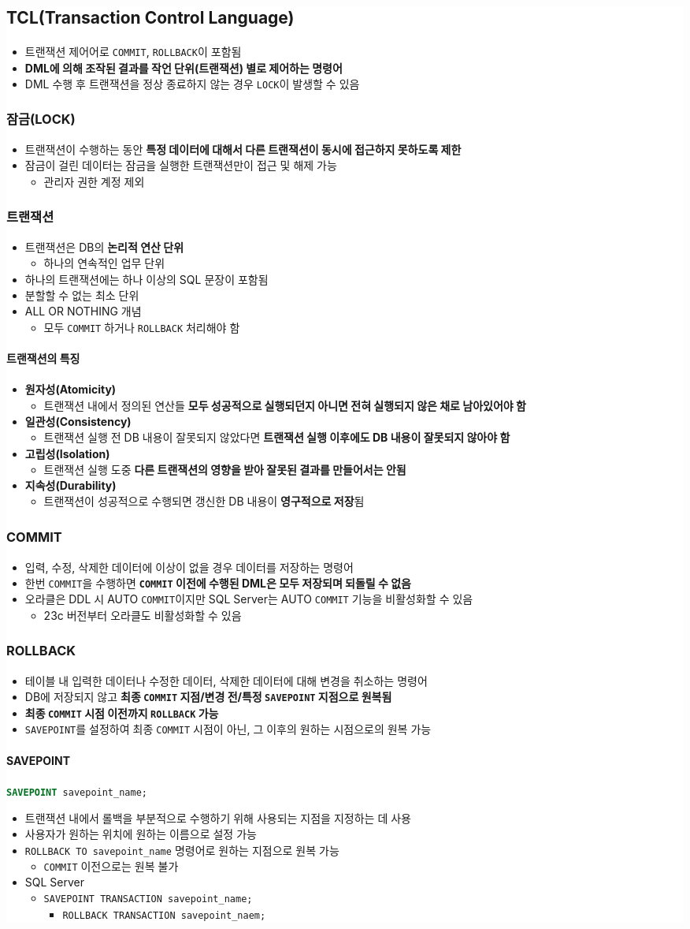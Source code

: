 ## TCL(Transaction Control Language)

- 트랜잭션 제어어로 `COMMIT`, `ROLLBACK`이 포함됨
- **DML에 의해 조작된 결과를 작언 단위(트랜잭션) 별로 제어하는 명령어**
- DML 수행 후 트랜잭션을 정상 종료하지 않는 경우 `LOCK`이 발생할 수 있음

### 잠금(LOCK)

- 트랜잭션이 수행하는 동안 **특정 데이터에 대해서 다른 트랜잭션이 동시에 접근하지 못하도록 제한**
- 잠금이 걸린 데이터는 잠금을 실행한 트랜잭션만이 접근 및 해제 가능
	+ 관리자 권한 계정 제외

### 트랜잭션

- 트랜잭션은 DB의 **논리적 연산 단위**
	+ 하나의 연속적인 업무 단위
- 하나의 트랜잭션에는 하나 이상의 SQL 문장이 포함됨
- 분할할 수 없는 최소 단위
- ALL OR NOTHING 개념
	+ 모두 `COMMIT` 하거나 `ROLLBACK` 처리해야 함

#### 트랜잭션의 특징

- **원자성(Atomicity)**
	+ 트랜잭션 내에서 정의된 연산들 **모두 성공적으로 실행되던지 아니면 전혀 실행되지 않은 채로 남아있어야 함**
- **일관성(Consistency)**
	+ 트랜잭션 실행 전 DB 내용이 잘못되지 않았다면 **트랜잭션 실행 이후에도 DB 내용이 잘못되지 않아야 함**
- **고립성(Isolation)**
	+ 트랜잭션 실행 도중 **다른 트랜잭션의 영향을 받아 잘못된 결과를 만들어서는 안됨**
- **지속성(Durability)**
	+ 트랜잭션이 성공적으로 수행되면 갱신한 DB 내용이 **영구적으로 저장**됨

### COMMIT

- 입력, 수정, 삭제한 데이터에 이상이 없을 경우 데이터를 저장하는 명령어
- 한번 `COMMIT`을 수행하면 **`COMMIT` 이전에 수행된 DML은 모두 저장되며 되돌릴 수 없음**
- 오라클은 DDL 시 AUTO `COMMIT`이지만 SQL Server는 AUTO `COMMIT` 기능을 비활성화할 수 있음
	+ 23c 버전부터 오라클도 비활성화할 수 있음

### ROLLBACK

- 테이블 내 입력한 데이터나 수정한 데이터, 삭제한 데이터에 대해 변경을 취소하는 명령어
- DB에 저장되지 않고 **최종 `COMMIT` 지점/변경 전/특정 `SAVEPOINT` 지점으로 원복됨**
- **최종 `COMMIT` 시점 이전까지 `ROLLBACK` 가능**
- `SAVEPOINT`를 설정하여 최종 `COMMIT` 시점이 아닌, 그 이후의 원하는 시점으로의 원복 가능

#### SAVEPOINT

```sql
SAVEPOINT savepoint_name;
```

- 트랜잭션 내에서 롤백을 부분적으로 수행하기 위해 사용되는 지점을 지정하는 데 사용
- 사용자가 원하는 위치에 원하는 이름으로 설정 가능
- `ROLLBACK TO savepoint_name` 명령어로 원하는 지점으로 원복 가능
	+ `COMMIT` 이전으로는 원복 불가
- SQL Server
    + `SAVEPOINT TRANSACTION savepoint_name;`
        * `ROLLBACK TRANSACTION savepoint_naem;`
